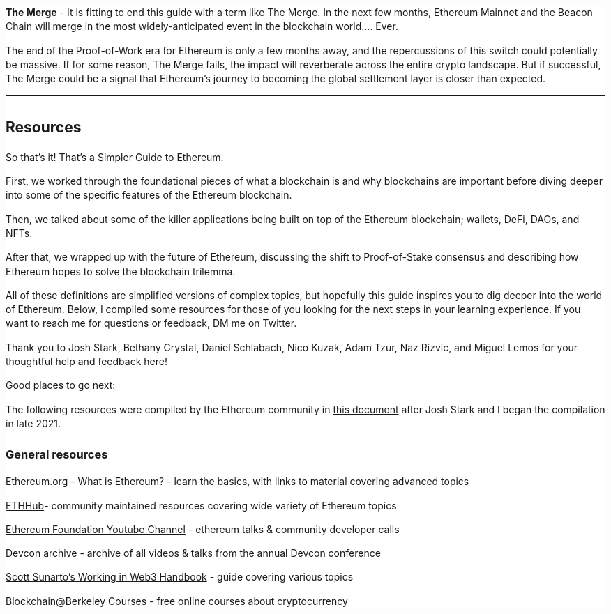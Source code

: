 **The Merge** - It is fitting to end this guide with a term like The Merge. In the next few months, Ethereum Mainnet and the Beacon Chain will merge in the most widely-anticipated event in the blockchain world…. Ever.

The end of the Proof-of-Work era for Ethereum is only a few months away, and the repercussions of this switch could potentially be massive. If for some reason, The Merge fails, the impact will reverberate across the entire crypto landscape. But if successful, The Merge could be a signal that Ethereum’s journey to becoming the global settlement layer is closer than expected.

---

## Resources

So that’s it! That’s a Simpler Guide to Ethereum.

First, we worked through the foundational pieces of what a blockchain is and why blockchains are important before diving deeper into some of the specific features of the Ethereum blockchain.

Then, we talked about some of the killer applications being built on top of the Ethereum blockchain; wallets, DeFi, DAOs, and NFTs.

After that, we wrapped up with the future of Ethereum, discussing the shift to Proof-of-Stake consensus and describing how Ethereum hopes to solve the blockchain trilemma.

All of these definitions are simplified versions of complex topics, but hopefully this guide inspires you to dig deeper into the world of Ethereum. Below, I compiled some resources for those of you looking for the next steps in your learning experience. If you want to reach me for questions or feedback, [DM me](https://twitter.com/zkbrunny) on Twitter.

Thank you to Josh Stark, Bethany Crystal, Daniel Schlabach, Nico Kuzak, Adam Tzur, Naz Rizvic, and Miguel Lemos for your thoughtful help and feedback here!

Good places to go next:

The following resources were compiled by the Ethereum community in [this document](https://docs.google.com/document/d/1VaMg0h04LWigDWg1Eh5dqHXYPzvYNiVvOuUShTuCrXU/edit?usp=gmail) after Josh Stark and I began the compilation in late 2021.

### General resources

[Ethereum.org - What is Ethereum?](https://ethereum.org/en/what-is-ethereum/) - learn the basics, with links to material covering advanced topics

[ETHHub](https://docs.ethhub.io/)- community maintained resources covering wide variety of Ethereum topics

[Ethereum Foundation Youtube Channel](https://www.youtube.com/channel/UCNOfzGXD_C9YMYmnefmPH0g) - ethereum talks & community developer calls

[Devcon archive](https://archive.devcon.org/archive/) - archive of all videos & talks from the annual Devcon conference

[Scott Sunarto’s Working in Web3 Handbook](https://web3.smsunarto.com/) - guide covering various topics

[Blockchain@Berkeley Courses](https://blockchain.berkeley.edu/courses/) - free online courses about cryptocurrency
